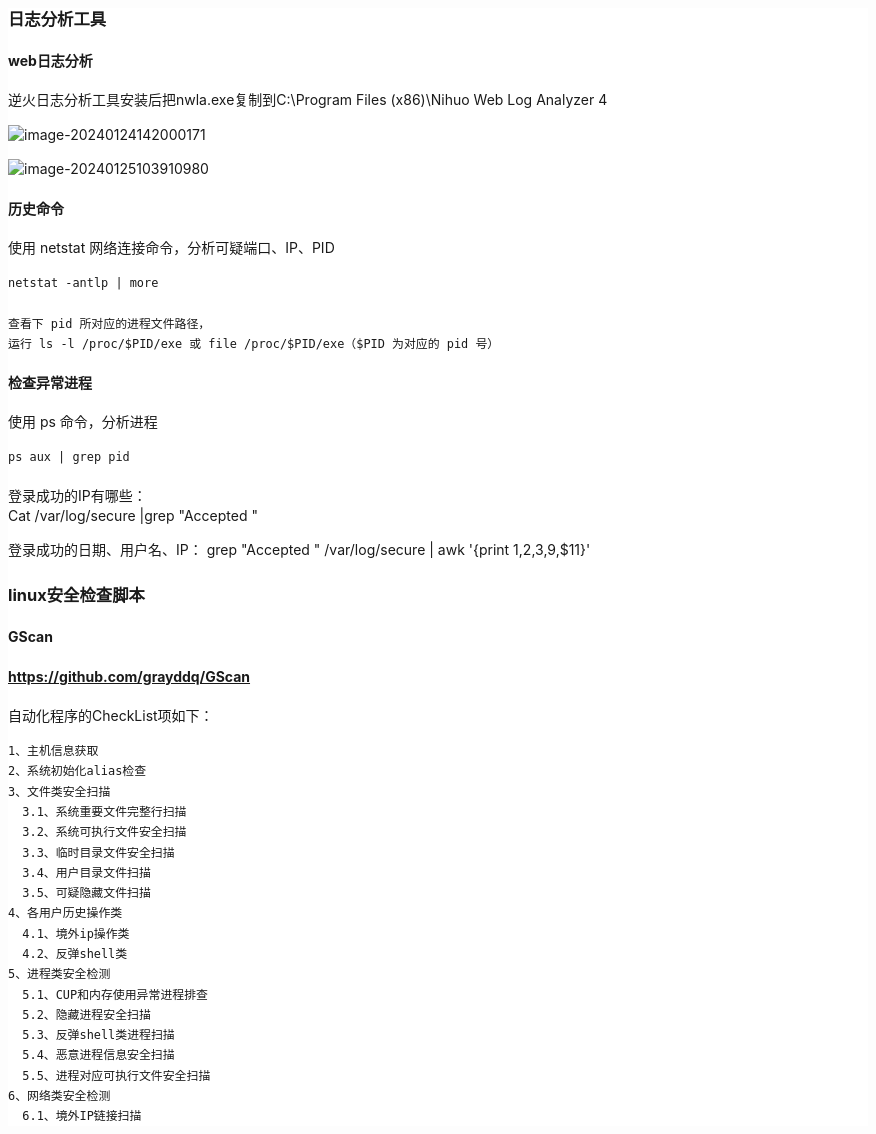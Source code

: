 ### 日志分析工具

#### web日志分析

逆火日志分析工具安装后把nwla.exe复制到C:\Program Files (x86)\Nihuo Web Log Analyzer 4

![image-20240124142000171](https://cdn.jsdelivr.net/gh/flamesusr/picgo/img/202405061003864.png)

![image-20240125103910980](https://cdn.jsdelivr.net/gh/flamesusr/picgo/img/202405061003987.png)



#### 历史命令

使用 netstat 网络连接命令，分析可疑端口、IP、PID

~~~
netstat -antlp | more

查看下 pid 所对应的进程文件路径，
运行 ls -l /proc/$PID/exe 或 file /proc/$PID/exe（$PID 为对应的 pid 号）
~~~

#### 检查异常进程

使用 ps 命令，分析进程

~~~
ps aux | grep pid 
~~~

#### 

登录成功的IP有哪些： 	
Cat /var/log/secure |grep "Accepted "

登录成功的日期、用户名、IP：
grep "Accepted " /var/log/secure | awk '{print $1,$2,$3,$9,$11}' 

### 

###  **linux**安全检查脚本

#### GScan

#### https://github.com/grayddq/GScan

自动化程序的CheckList项如下：

```
1、主机信息获取
2、系统初始化alias检查
3、文件类安全扫描
  3.1、系统重要文件完整行扫描
  3.2、系统可执行文件安全扫描
  3.3、临时目录文件安全扫描
  3.4、用户目录文件扫描
  3.5、可疑隐藏文件扫描
4、各用户历史操作类
  4.1、境外ip操作类
  4.2、反弹shell类
5、进程类安全检测
  5.1、CUP和内存使用异常进程排查
  5.2、隐藏进程安全扫描
  5.3、反弹shell类进程扫描
  5.4、恶意进程信息安全扫描
  5.5、进程对应可执行文件安全扫描
6、网络类安全检测
  6.1、境外IP链接扫描
```
